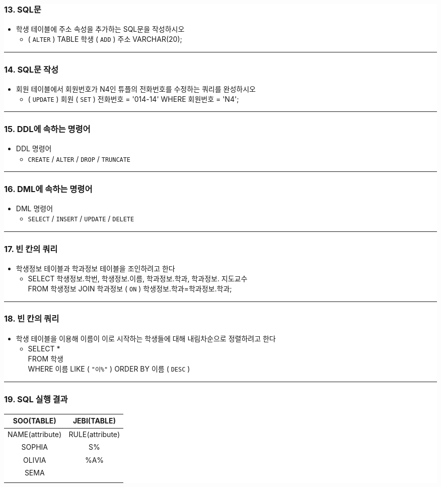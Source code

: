### 13. SQL문

- 학생 테이블에 주소 속성을 추가하는 SQL문을 작성하시오
  - ( `ALTER` ) TABLE 학생 ( `ADD` ) 주소 VARCHAR(20);

---

### 14. SQL문 작성

- 회원 테이블에서 회원번호가 N4인 튜플의 전화번호를 수정하는 쿼리를 완성하시오
  - ( `UPDATE` ) 회원 ( `SET` ) 전화번호 = '014-14' WHERE 회원번호 = 'N4';

---

### 15. DDL에 속하는 명령어

- DDL 명령어
  - `CREATE` / `ALTER` / `DROP` / `TRUNCATE`

---

### 16. DML에 속하는 명령어

- DML 명령어
  - `SELECT` / `INSERT` / `UPDATE` / `DELETE`

---

### 17. 빈 칸의 쿼리

- 학생정보 테이블과 학과정보 테이블을 조인하려고 한다
  - SELECT 학생정보.학번, 학생정보.이름, 학과정보.학과, 학과정보. 지도교수</br>
FROM 학생정보 JOIN 학과정보 ( `ON` ) 학생정보.학과=학과정보.학과;

---

### 18. 빈 칸의 쿼리

- 학생 테이블을 이용해 이름이 이로 시작하는 학생들에 대해 내림차순으로 정렬하려고 한다
  - SELECT *
</br> FROM 학생
</br> WHERE 이름 LIKE ( `"이%"` ) ORDER BY 이름 ( `DESC` )

---

### 19. SQL 실행 결과

|SOO(TABLE)|JEBI(TABLE)|
|:--:|:--:|
|NAME(attribute)|RULE(attribute)|
|SOPHIA|S%|
|OLIVIA|%A%|
|SEMA||
|||
